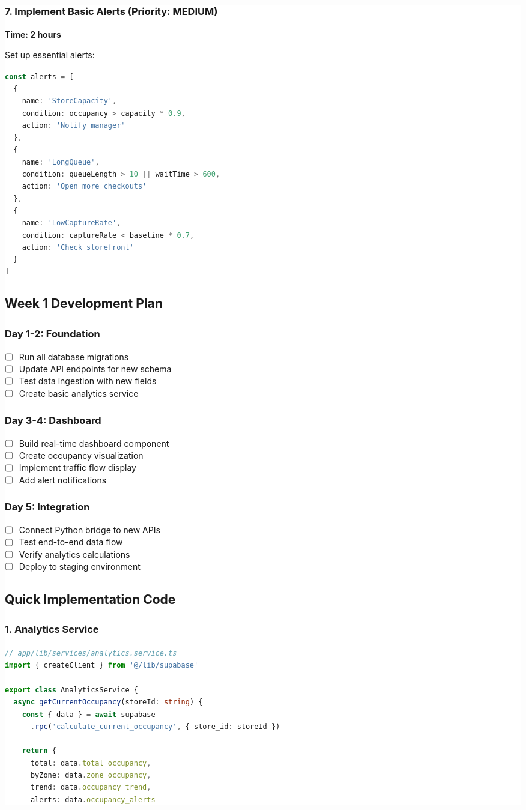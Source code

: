 ### 7. Implement Basic Alerts (Priority: MEDIUM)
**Time: 2 hours**

Set up essential alerts:

```typescript
const alerts = [
  {
    name: 'StoreCapacity',
    condition: occupancy > capacity * 0.9,
    action: 'Notify manager'
  },
  {
    name: 'LongQueue',
    condition: queueLength > 10 || waitTime > 600,
    action: 'Open more checkouts'
  },
  {
    name: 'LowCaptureRate',
    condition: captureRate < baseline * 0.7,
    action: 'Check storefront'
  }
]
```

## Week 1 Development Plan

### Day 1-2: Foundation
- [ ] Run all database migrations
- [ ] Update API endpoints for new schema
- [ ] Test data ingestion with new fields
- [ ] Create basic analytics service

### Day 3-4: Dashboard
- [ ] Build real-time dashboard component
- [ ] Create occupancy visualization
- [ ] Implement traffic flow display
- [ ] Add alert notifications

### Day 5: Integration
- [ ] Connect Python bridge to new APIs
- [ ] Test end-to-end data flow
- [ ] Verify analytics calculations
- [ ] Deploy to staging environment

## Quick Implementation Code

### 1. Analytics Service
```typescript
// app/lib/services/analytics.service.ts
import { createClient } from '@/lib/supabase'

export class AnalyticsService {
  async getCurrentOccupancy(storeId: string) {
    const { data } = await supabase
      .rpc('calculate_current_occupancy', { store_id: storeId })
    
    return {
      total: data.total_occupancy,
      byZone: data.zone_occupancy,
      trend: data.occupancy_trend,
      alerts: data.occupancy_alerts
```